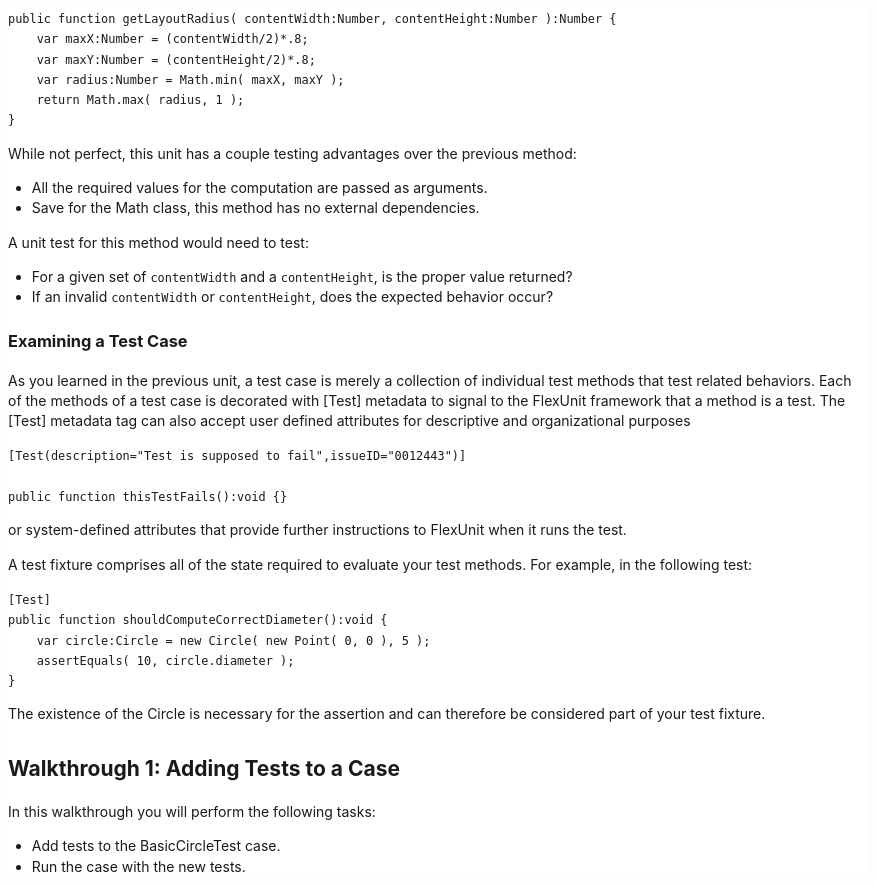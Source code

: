 ```
public function getLayoutRadius( contentWidth:Number, contentHeight:Number ):Number {
	var maxX:Number = (contentWidth/2)*.8;
	var maxY:Number = (contentHeight/2)*.8;
	var radius:Number = Math.min( maxX, maxY );
	return Math.max( radius, 1 );
}
```

<p>While not perfect, this unit has a couple testing advantages over the previous method:</p>
<ul>
	<li>All the required values for the computation are passed as arguments.</li>
	<li>Save for the Math class, this method has no external dependencies.</li>
</ul>
<p>A unit test for this method would need to test:</p>
<ul>
	<li>For a given set of <code>contentWidth</code> and a <code>contentHeight</code>, is the proper value returned?</li>
	<li>If an invalid <code>contentWidth</code> or <code>contentHeight</code>, does the expected behavior occur?</li>
</ul>

<h3>Examining a Test Case</h3>

<p>As you learned in the previous unit, a test case is merely a collection of individual test methods that test related behaviors. Each of the methods of a test case is decorated with [Test] metadata to signal to the FlexUnit framework that a method is a test. The [Test] metadata tag can also accept user defined attributes for descriptive and organizational purposes</p>

```
[Test(description="Test is supposed to fail",issueID="0012443")]

public function thisTestFails():void {}
```

<p>or system-defined attributes that provide further instructions to FlexUnit when it runs the test.</p>
<p>A test fixture comprises all of the state required to evaluate your test methods. For example, in the following test:</p>

```
[Test]
public function shouldComputeCorrectDiameter():void {
	var circle:Circle = new Circle( new Point( 0, 0 ), 5 ); 
	assertEquals( 10, circle.diameter );
}
```

<p>The existence of the Circle is necessary for the assertion and can therefore be considered part of your test fixture.</p>

<h2>Walkthrough 1: Adding Tests to a Case</h2>

<p>In this walkthrough you will perform the following tasks:</p>
<ul>
	<li>Add tests to the BasicCircleTest case.</li>
	<li>Run the case with the new tests.</li>
</ul>
